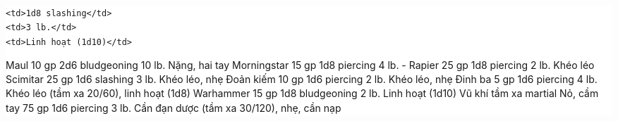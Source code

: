    <td>1d8 slashing</td>
    <td>3 lb.</td>
    <td>Linh hoạt (1d10)</td>
  </tr>
  <tr>
    <td>Maul</td>
    <td>10 gp</td>
    <td>2d6 bludgeoning</td>
    <td>10 lb.</td>
    <td>Nặng, hai tay</td>
  </tr>
  <tr>
    <td>Morningstar</td>
    <td>15 gp</td>
    <td>1d8 piercing</td>
    <td>4 lb.</td>
    <td>-</td>
  </tr>
  <tr>
    <td>Rapier</td>
    <td>25 gp</td>
    <td>1d8 piercing</td>
    <td>2 lb.</td>
    <td>Khéo léo</td>
  </tr>
  <tr>
    <td>Scimitar</td>
    <td>25 gp</td>
    <td>1d6 slashing</td>
    <td>3 lb.</td>
    <td>Khéo léo, nhẹ</td>
  </tr>
  <tr>
    <td>Đoản kiếm</td>
    <td>10 gp</td>
    <td>1d6 piercing</td>
    <td>2 lb.</td>
    <td>Khéo léo, nhẹ</td>
  </tr>
  <tr>
    <td>Đinh ba</td>
    <td>5 gp</td>
    <td>1d6 piercing</td>
    <td>4 lb.</td>
    <td>Khéo léo (tầm xa 20/60), linh hoạt (1d8)</td>
  </tr>
  <tr>
    <td>Warhammer</td>
    <td>15 gp</td>
    <td>1d8 bludgeoning</td>
    <td>2 lb.</td>
    <td>Linh hoạt (1d10)</td>
  </tr>
  <tr>
    <td colspan="5">Vũ khí tầm xa martial</td>
  </tr>
  <tr>
    <td>Nỏ, cầm tay</td>
    <td>75 gp</td>
    <td>1d6 piercing</td>
    <td>3 lb.</td>
    <td>Cần đạn dược (tầm xa 30/120), nhẹ, cần nạp</td>
  </tr>
  <tr>